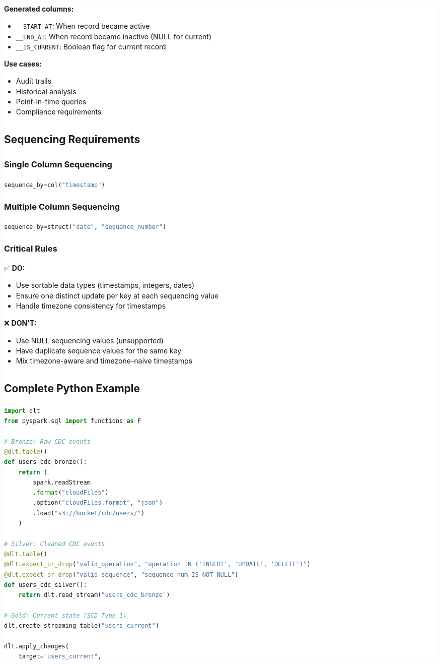 **Generated columns:**
- `__START_AT`: When record became active
- `__END_AT`: When record became inactive (NULL for current)
- `__IS_CURRENT`: Boolean flag for current record

**Use cases:**
- Audit trails
- Historical analysis
- Point-in-time queries
- Compliance requirements

## Sequencing Requirements

### Single Column Sequencing

```python
sequence_by=col("timestamp")
```

### Multiple Column Sequencing

```python
sequence_by=struct("date", "sequence_number")
```

### Critical Rules

✅ **DO:**
- Use sortable data types (timestamps, integers, dates)
- Ensure one distinct update per key at each sequencing value
- Handle timezone consistency for timestamps

❌ **DON'T:**
- Use NULL sequencing values (unsupported)
- Have duplicate sequence values for the same key
- Mix timezone-aware and timezone-naive timestamps

## Complete Python Example

```python
import dlt
from pyspark.sql import functions as F

# Bronze: Raw CDC events
@dlt.table()
def users_cdc_bronze():
    return (
        spark.readStream
        .format("cloudFiles")
        .option("cloudFiles.format", "json")
        .load("s3://bucket/cdc/users/")
    )

# Silver: Cleaned CDC events
@dlt.table()
@dlt.expect_or_drop("valid_operation", "operation IN ('INSERT', 'UPDATE', 'DELETE')")
@dlt.expect_or_drop("valid_sequence", "sequence_num IS NOT NULL")
def users_cdc_silver():
    return dlt.read_stream("users_cdc_bronze")

# Gold: Current state (SCD Type 1)
dlt.create_streaming_table("users_current")

dlt.apply_changes(
    target="users_current",
```